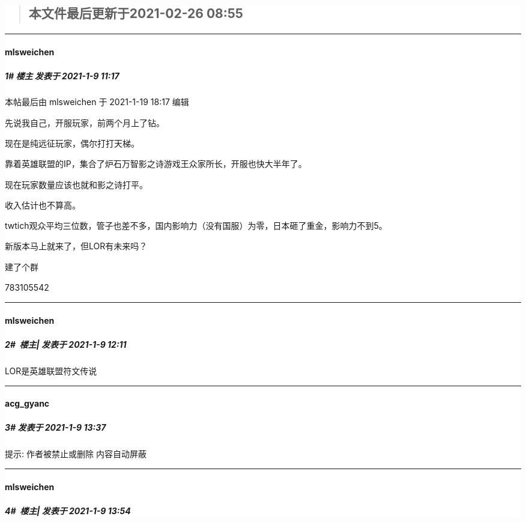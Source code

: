 > ## **本文件最后更新于2021-02-26 08:55** 



*****

####  mlsweichen  
##### 1#       楼主       发表于 2021-1-9 11:17



 本帖最后由 mlsweichen 于 2021-1-19 18:17 编辑 

先说我自己，开服玩家，前两个月上了钻。

现在是纯远征玩家，偶尔打打天梯。


靠着英雄联盟的IP，集合了炉石万智影之诗游戏王众家所长，开服也快大半年了。

现在玩家数量应该也就和影之诗打平。

收入估计也不算高。

twtich观众平均三位数，管子也差不多，国内影响力（没有国服）为零，日本砸了重金，影响力不到5。

新版本马上就来了，但LOR有未来吗？


建了个群

783105542







*****

####  mlsweichen  
##### 2#         楼主| 发表于 2021-1-9 12:11




LOR是英雄联盟符文传说







*****

####  acg_gyanc  
##### 3#       发表于 2021-1-9 13:37

提示: 作者被禁止或删除 内容自动屏蔽



*****

####  mlsweichen  
##### 4#         楼主| 发表于 2021-1-9 13:54
